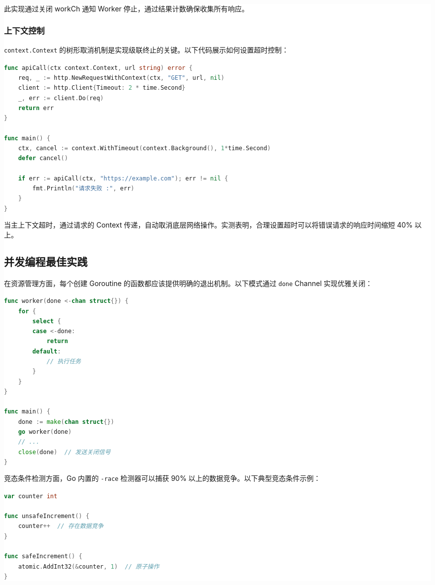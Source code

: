 
此实现通过关闭 workCh 通知 Worker 停止，通过结果计数确保收集所有响应。

### 上下文控制

`context.Context` 的树形取消机制是实现级联终止的关键。以下代码展示如何设置超时控制：

```go
func apiCall(ctx context.Context, url string) error {
    req, _ := http.NewRequestWithContext(ctx, "GET", url, nil)
    client := http.Client{Timeout: 2 * time.Second}
    _, err := client.Do(req)
    return err
}

func main() {
    ctx, cancel := context.WithTimeout(context.Background(), 1*time.Second)
    defer cancel()

    if err := apiCall(ctx, "https://example.com"); err != nil {
        fmt.Println("请求失败 :", err)
    }
}
```

当主上下文超时，通过请求的 Context 传递，自动取消底层网络操作。实测表明，合理设置超时可以将错误请求的响应时间缩短 40% 以上。

## 并发编程最佳实践

在资源管理方面，每个创建 Goroutine 的函数都应该提供明确的退出机制。以下模式通过 `done` Channel 实现优雅关闭：

```go
func worker(done <-chan struct{}) {
    for {
        select {
        case <-done:
            return
        default:
            // 执行任务
        }
    }
}

func main() {
    done := make(chan struct{})
    go worker(done)
    // ... 
    close(done)  // 发送关闭信号
}
```

竞态条件检测方面，Go 内置的 `-race` 检测器可以捕获 90% 以上的数据竞争。以下典型竞态条件示例：

```go
var counter int

func unsafeIncrement() {
    counter++  // 存在数据竞争
}

func safeIncrement() {
    atomic.AddInt32(&counter, 1)  // 原子操作
}
```

